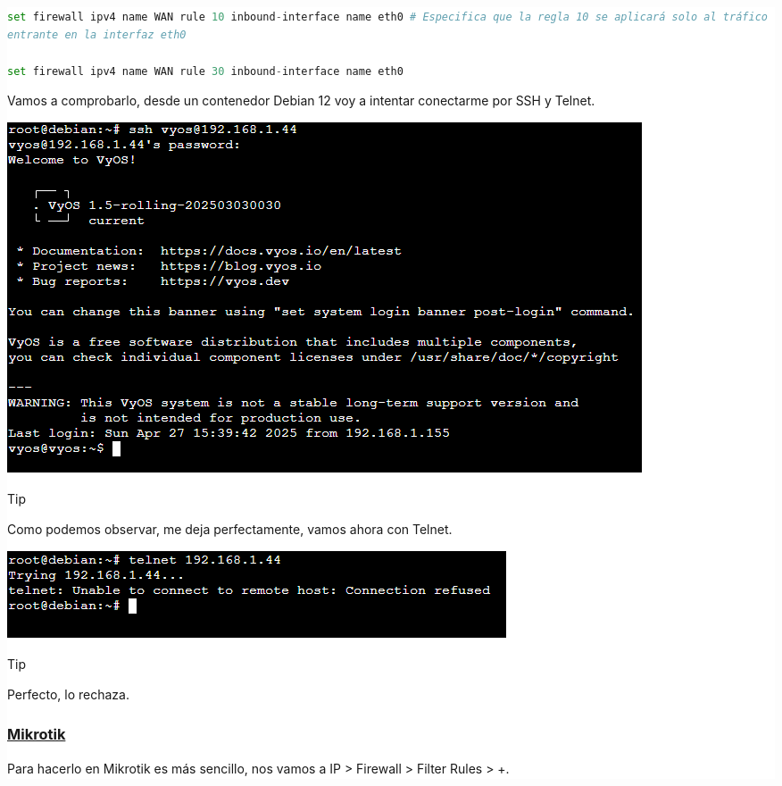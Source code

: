 ```python
set firewall ipv4 name WAN rule 10 inbound-interface name eth0 # Especifica que la regla 10 se aplicará solo al tráfico entrante en la interfaz eth0

set firewall ipv4 name WAN rule 30 inbound-interface name eth0
```

Vamos a comprobarlo, desde un contenedor Debian 12 voy a intentar conectarme por SSH y Telnet.

![58](IMG/Pasted%20image%2020250427174959.png)

> [!tip] 
Como podemos observar, me deja perfectamente, vamos ahora con Telnet.

![59](IMG/Pasted%20image%2020250427174009.png)

> [!tip] 
Perfecto, lo rechaza.

### <u>Mikrotik</u>

Para hacerlo en Mikrotik es más sencillo, nos vamos a IP > Firewall > Filter Rules > +.
